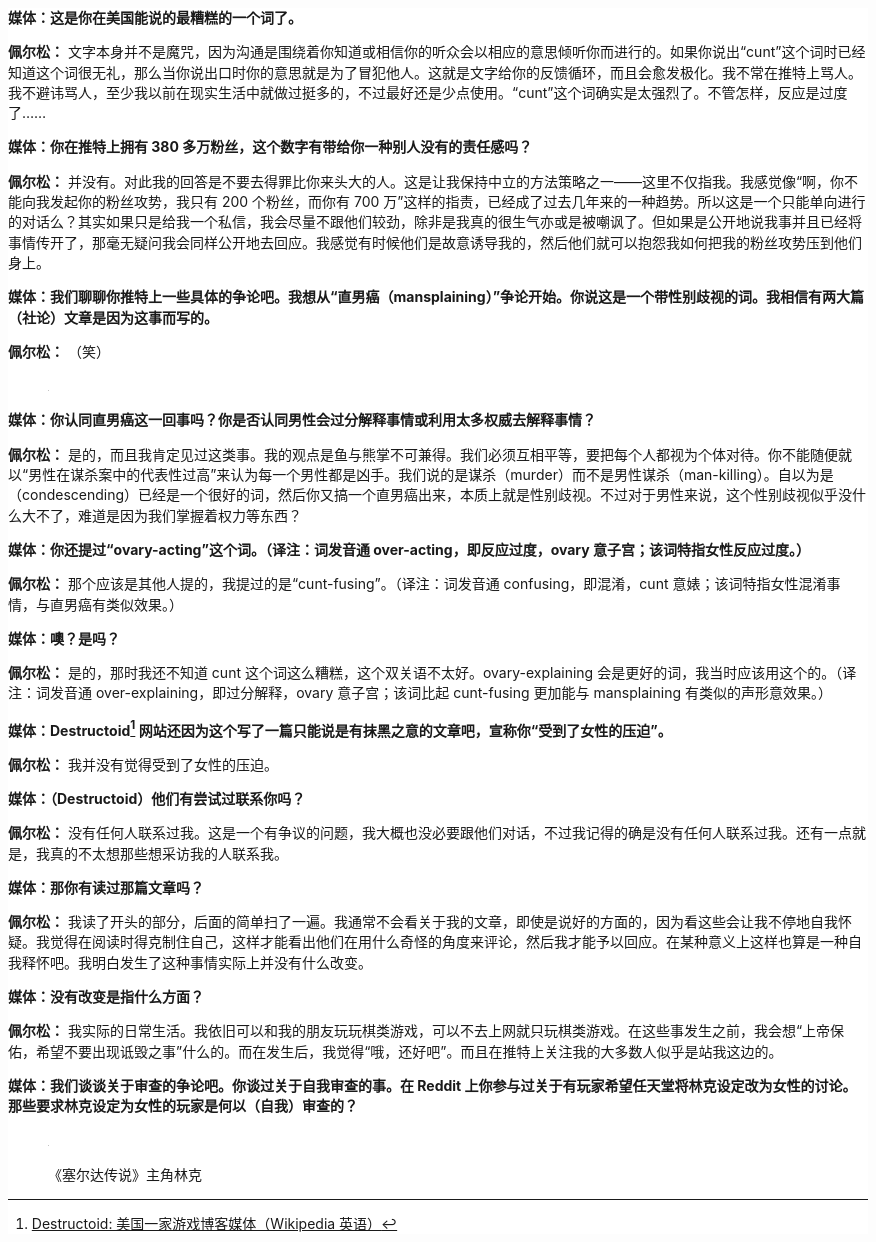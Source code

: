 __媒体：这是你在美国能说的最糟糕的一个词了。__

__佩尔松：__ 文字本身并不是魔咒，因为沟通是围绕着你知道或相信你的听众会以相应的意思倾听你而进行的。如果你说出“cunt”这个词时已经知道这个词很无礼，那么当你说出口时你的意思就是为了冒犯他人。这就是文字给你的反馈循环，而且会愈发极化。我不常在推特上骂人。我不避讳骂人，至少我以前在现实生活中就做过挺多的，不过最好还是少点使用。“cunt”这个词确实是太强烈了。不管怎样，反应是过度了……

__媒体：你在推特上拥有 380 多万粉丝，这个数字有带给你一种别人没有的责任感吗？__

__佩尔松：__ 并没有。对此我的回答是不要去得罪比你来头大的人。这是让我保持中立的方法策略之一——这里不仅指我。我感觉像“啊，你不能向我发起你的粉丝攻势，我只有 200 个粉丝，而你有 700 万”这样的指责，已经成了过去几年来的一种趋势。所以这是一个只能单向进行的对话么？其实如果只是给我一个私信，我会尽量不跟他们较劲，除非是我真的很生气亦或是被嘲讽了。但如果是公开地说我事并且已经将事情传开了，那毫无疑问我会同样公开地去回应。我感觉有时候他们是故意诱导我的，然后他们就可以抱怨我如何把我的粉丝攻势压到他们身上。

__媒体：我们聊聊你推特上一些具体的争论吧。我想从“直男癌（mansplaining）”争论开始。你说这是一个带性别歧视的词。我相信有两大篇（社论）文章是因为这事而写的。__

__佩尔松：__ （笑）

<figure class="center">
  <img
    data-src="/uploads/2017/07/20170715003.jpg"
    src="data:image/gif;base64,R0lGODdhAQABAPAAAMPDwwAAACwAAAAAAQABAAACAkQBADs=">
</figure>

__媒体：你认同直男癌这一回事吗？你是否认同男性会过分解释事情或利用太多权威去解释事情？__

__佩尔松：__ 是的，而且我肯定见过这类事。我的观点是鱼与熊掌不可兼得。我们必须互相平等，要把每个人都视为个体对待。你不能随便就以“男性在谋杀案中的代表性过高”来认为每一个男性都是凶手。我们说的是谋杀（murder）而不是男性谋杀（man-killing）。自以为是（condescending）已经是一个很好的词，然后你又搞一个直男癌出来，本质上就是性别歧视。不过对于男性来说，这个性别歧视似乎没什么大不了，难道是因为我们掌握着权力等东西？

__媒体：你还提过“ovary-acting”这个词。（译注：词发音通 over-acting，即反应过度，ovary 意子宫；该词特指女性反应过度。）__

__佩尔松：__ 那个应该是其他人提的，我提过的是“cunt-fusing”。（译注：词发音通 confusing，即混淆，cunt 意婊；该词特指女性混淆事情，与直男癌有类似效果。）

__媒体：噢？是吗？__

__佩尔松：__ 是的，那时我还不知道 cunt 这个词这么糟糕，这个双关语不太好。ovary-explaining 会是更好的词，我当时应该用这个的。（译注：词发音通 over-explaining，即过分解释，ovary 意子宫；该词比起 cunt-fusing 更加能与 mansplaining 有类似的声形意效果。）

__媒体：Destructoid[^6] 网站还因为这个写了一篇只能说是有抹黑之意的文章吧，宣称你“受到了女性的压迫”。__

__佩尔松：__ 我并没有觉得受到了女性的压迫。

__媒体：（Destructoid）他们有尝试过联系你吗？__

__佩尔松：__ 没有任何人联系过我。这是一个有争议的问题，我大概也没必要跟他们对话，不过我记得的确是没有任何人联系过我。还有一点就是，我真的不太想那些想采访我的人联系我。

__媒体：那你有读过那篇文章吗？__

__佩尔松：__ 我读了开头的部分，后面的简单扫了一遍。我通常不会看关于我的文章，即使是说好的方面的，因为看这些会让我不停地自我怀疑。我觉得在阅读时得克制住自己，这样才能看出他们在用什么奇怪的角度来评论，然后我才能予以回应。在某种意义上这样也算是一种自我释怀吧。我明白发生了这种事情实际上并没有什么改变。

__媒体：没有改变是指什么方面？__

__佩尔松：__ 我实际的日常生活。我依旧可以和我的朋友玩玩棋类游戏，可以不去上网就只玩棋类游戏。在这些事发生之前，我会想“上帝保佑，希望不要出现诋毁之事”什么的。而在发生后，我觉得“哦，还好吧”。而且在推特上关注我的大多数人似乎是站我这边的。

__媒体：我们谈谈关于审查的争论吧。你谈过关于自我审查的事。在 Reddit 上你参与过关于有玩家希望任天堂将林克设定改为女性的讨论。那些要求林克设定为女性的玩家是何以（自我）审查的？__

<figure class="right">
  <img
    data-src="/uploads/2017/07/20170715004.jpg"
    src="data:image/gif;base64,R0lGODdhAQABAPAAAMPDwwAAACwAAAAAAQABAAACAkQBADs="
    alt="《塞尔达传说》主角林克"
    title="《塞尔达传说》主角林克">
   <figcaption><p>《塞尔达传说》主角林克</p></figcaption>
</figure>


[^0]: [Minecraft: The Story of Mojang 纪录片（B站 中文）](https://www.bilibili.com/video/av6806737/)
[^1]: [The Tao of Notch - Beyond Twitter](http://www.escapistmagazine.com/articles/view/video-games/editorials/interviews/17167-The-Tao-of-Notch-Beyond-Twitter)
[^2]: [Jens Bergensten - Minecraft Wiki](https://minecraft-zh.gamepedia.com/Jens_Bergensten)
[^3]: [Snopes.com，国外最早的在线事实查核网站，因验证和揭露美国流行文化都市传说而出名](https://www.snopes.com/)
[^4]: [詹代法则（Jante Law）为什么会成为斯堪的纳维亚国家（丹麦，瑞典，挪威等）的主流价值观？](https://www.zhihu.com/question/24488253)
[^5]: [《This Is Phil Fish》纪录片（Youtube 英语）](https://www.youtube.com/watch?v=PmTUW-owa2w)
[^6]: [Destructoid: 美国一家游戏博客媒体（Wikipedia 英语）](https://en.wikipedia.org/wiki/Destructoid)
[^7]: [猎空的"背影“胜利姿势将被替换（NGA 论坛翻译）](http://bbs.nga.cn/read.php?tid=9147455)
[^8]: [什么是多元交织女性主义（USATODAY 英语）](https://www.usatoday.com/story/news/2017/01/19/feminism-intersectionality-racism-sexism-class/96633750/)
[^9]: [【JoinFeminism字幕组】游戏情节与女性:落难甜心(上篇) 【双语字幕】（B站）](https://www.bilibili.com/video/av2680806/)
[^10]: [社会正义战士（维基百科 中文）](https://zh.wikipedia.org/wiki/%E7%A4%BE%E4%BC%9A%E6%AD%A3%E4%B9%89%E6%88%98%E5%A3%AB)
[^11]: [稻草人谬误：那些没能说出口的话，该怎样理解？](http://www.xinli001.com/info/100317050)
[^12]: [【中字】这个视频会让你生气This Video Will Make You Angry@阿尔法小分队（A站）](http://www.acfun.cn/v/ac1802245)
[^13]: [跨性别恐惧症（维基百科 中文）](https://zh.wikipedia.org/wiki/%E8%B7%A8%E6%80%A7%E5%88%A5%E6%81%90%E6%87%BC%E7%97%87)
[^14]: [Kotaku: 美国一家游戏博客媒体（维基百科 中文）](https://zh.wikipedia.org/wiki/Kotaku)
[^15]: [国内有 Gamergate 事件的消息吗？（知乎）](https://www.zhihu.com/question/25284626)
[^16]: [Rock Paper Shotgun: 美国一家电脑游戏新闻网站（维基百科 中文）](https://zh.wikipedia.org/wiki/Rock,_Paper,_Shotgun)
[^17]: [Polygon 不懂得如何玩 DOOM 的原视频（Youtube 英语）](https://www.youtube.com/watch?v=9yYp8ZeQ-I8)
[^18]: [Danny Baranowsky 创作的游戏音乐（网易云音乐）](https://music.163.com/#/artist?id=31460)
[^19]: [《节奏地牢（Crypt of the Necrodancer）》STEAM 商店页](http://store.steampowered.com/app/247080/)
[^20]: [游戏开发者大会（Game Developers Conference）（Wikipedia 英语）](https://en.wikipedia.org/wiki/Game_Developers_Conference)
[^21]: [关于亨利·福特是否说过这句话国外一直有讨论（Quora 英语）](https://www.quora.com/Did-Henry-Ford-actually-say-%E2%80%9CIf-I%E2%80%99d-asked-my-customers-what-they-wanted-they%E2%80%99d-have-said-a-faster-horse%E2%80%9D)
[^22]: [《表层指挥（Cortex Command）》STEAM 商店页](http://store.steampowered.com/app/209670/)
[^23]: [《超越光速（Faster Than Light）》STEAM 商店页](http://store.steampowered.com/app/212680/)
[^24]: [楚门的世界 The Truman Show (1998)（豆瓣）](https://movie.douban.com/subject/1292064/)
[^25]: [Jakob Porsér - Minecraft Wiki](https://minecraft-zh.gamepedia.com/Jakob_Pors%C3%A9r)
[^26]: [第一人称射击游戏教父，首款3D游戏的开发者，传奇程序员——约翰·卡马克](https://zhuanlan.zhihu.com/p/22639468)
[^27]: [《基友大合体（Mount Your Friends）》STEAM 商店页](http://store.steampowered.com/app/296470/)